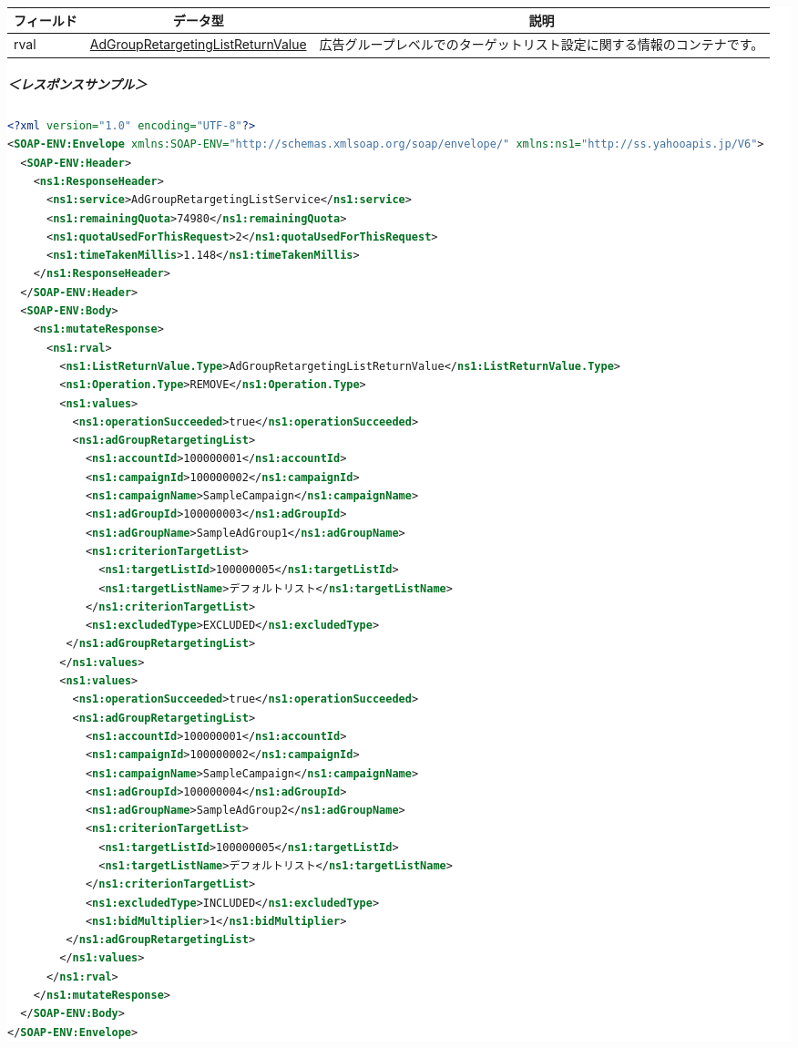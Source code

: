 | フィールド | データ型 | 説明 | 
|---|---|---|
| rval | [AdGroupRetargetingListReturnValue](../data/AdGroupRetargetingListReturnValue.md) | 広告グループレベルでのターゲットリスト設定に関する情報のコンテナです。 | 

##### ＜レスポンスサンプル＞
```xml
<?xml version="1.0" encoding="UTF-8"?>
<SOAP-ENV:Envelope xmlns:SOAP-ENV="http://schemas.xmlsoap.org/soap/envelope/" xmlns:ns1="http://ss.yahooapis.jp/V6">
  <SOAP-ENV:Header>
    <ns1:ResponseHeader>
      <ns1:service>AdGroupRetargetingListService</ns1:service>
      <ns1:remainingQuota>74980</ns1:remainingQuota>
      <ns1:quotaUsedForThisRequest>2</ns1:quotaUsedForThisRequest>
      <ns1:timeTakenMillis>1.148</ns1:timeTakenMillis>
    </ns1:ResponseHeader>
  </SOAP-ENV:Header>
  <SOAP-ENV:Body>
    <ns1:mutateResponse>
      <ns1:rval>
        <ns1:ListReturnValue.Type>AdGroupRetargetingListReturnValue</ns1:ListReturnValue.Type>
        <ns1:Operation.Type>REMOVE</ns1:Operation.Type>
        <ns1:values>
          <ns1:operationSucceeded>true</ns1:operationSucceeded>
          <ns1:adGroupRetargetingList>
            <ns1:accountId>100000001</ns1:accountId>
            <ns1:campaignId>100000002</ns1:campaignId>
            <ns1:campaignName>SampleCampaign</ns1:campaignName>
            <ns1:adGroupId>100000003</ns1:adGroupId>
            <ns1:adGroupName>SampleAdGroup1</ns1:adGroupName>
            <ns1:criterionTargetList>
              <ns1:targetListId>100000005</ns1:targetListId>
              <ns1:targetListName>デフォルトリスト</ns1:targetListName>
            </ns1:criterionTargetList>
            <ns1:excludedType>EXCLUDED</ns1:excludedType>
         </ns1:adGroupRetargetingList>
        </ns1:values>
        <ns1:values>
          <ns1:operationSucceeded>true</ns1:operationSucceeded>
          <ns1:adGroupRetargetingList>
            <ns1:accountId>100000001</ns1:accountId>
            <ns1:campaignId>100000002</ns1:campaignId>
            <ns1:campaignName>SampleCampaign</ns1:campaignName>
            <ns1:adGroupId>100000004</ns1:adGroupId>
            <ns1:adGroupName>SampleAdGroup2</ns1:adGroupName>
            <ns1:criterionTargetList>
              <ns1:targetListId>100000005</ns1:targetListId>
              <ns1:targetListName>デフォルトリスト</ns1:targetListName>
            </ns1:criterionTargetList>
            <ns1:excludedType>INCLUDED</ns1:excludedType>
            <ns1:bidMultiplier>1</ns1:bidMultiplier>
         </ns1:adGroupRetargetingList>
        </ns1:values>
      </ns1:rval>
    </ns1:mutateResponse>
  </SOAP-ENV:Body>
</SOAP-ENV:Envelope>
```
